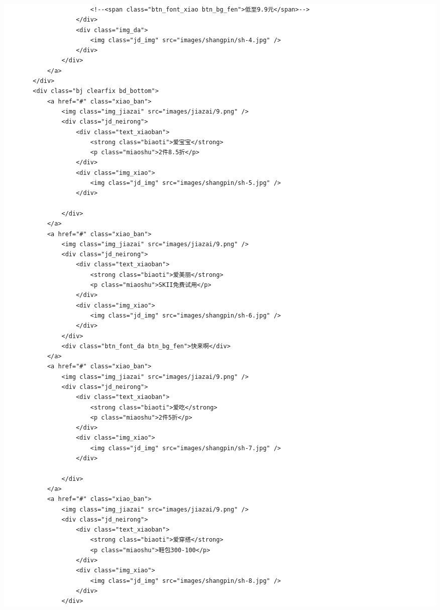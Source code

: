                             <!--<span class="btn_font_xiao btn_bg_fen">低至9.9元</span>-->
                        </div>
                        <div class="img_da">
                            <img class="jd_img" src="images/shangpin/sh-4.jpg" />
                        </div>
                    </div>
                </a>
            </div>
            <div class="bj clearfix bd_bottom">
                <a href="#" class="xiao_ban">
                    <img class="img_jiazai" src="images/jiazai/9.png" />
                    <div class="jd_neirong">
                        <div class="text_xiaoban">
                            <strong class="biaoti">爱宝宝</strong>
                            <p class="miaoshu">2件8.5折</p>
                        </div>
                        <div class="img_xiao">
                            <img class="jd_img" src="images/shangpin/sh-5.jpg" />
                        </div>

                    </div>
                </a>
                <a href="#" class="xiao_ban">
                    <img class="img_jiazai" src="images/jiazai/9.png" />
                    <div class="jd_neirong">
                        <div class="text_xiaoban">
                            <strong class="biaoti">爱美丽</strong>
                            <p class="miaoshu">SKII免费试用</p>
                        </div>
                        <div class="img_xiao">
                            <img class="jd_img" src="images/shangpin/sh-6.jpg" />
                        </div>
                    </div>
                    <div class="btn_font_da btn_bg_fen">快来啊</div>
                </a>
                <a href="#" class="xiao_ban">
                    <img class="img_jiazai" src="images/jiazai/9.png" />
                    <div class="jd_neirong">
                        <div class="text_xiaoban">
                            <strong class="biaoti">爱吃</strong>
                            <p class="miaoshu">2件5折</p>
                        </div>
                        <div class="img_xiao">
                            <img class="jd_img" src="images/shangpin/sh-7.jpg" />
                        </div>

                    </div>
                </a>
                <a href="#" class="xiao_ban">
                    <img class="img_jiazai" src="images/jiazai/9.png" />
                    <div class="jd_neirong">
                        <div class="text_xiaoban">
                            <strong class="biaoti">爱穿搭</strong>
                            <p class="miaoshu">鞋包300-100</p>
                        </div>
                        <div class="img_xiao">
                            <img class="jd_img" src="images/shangpin/sh-8.jpg" />
                        </div>
                    </div>